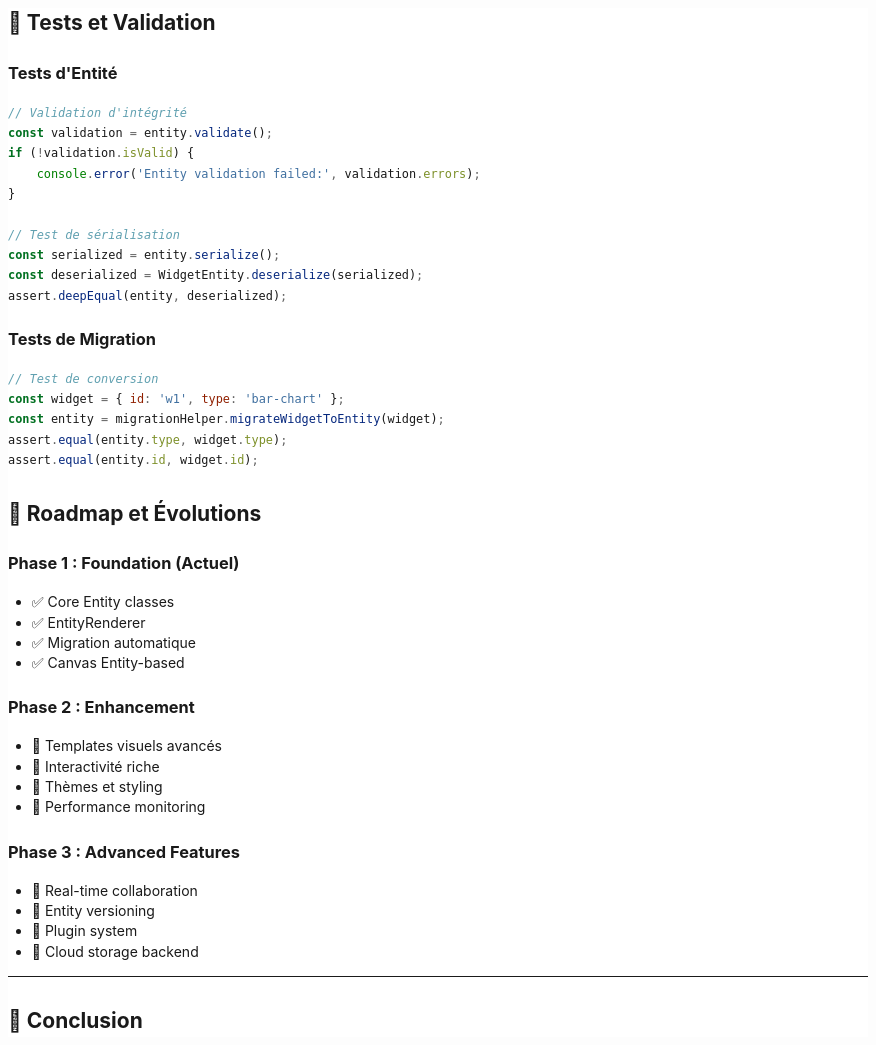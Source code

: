 ## 🧪 Tests et Validation

### Tests d'Entité
```javascript
// Validation d'intégrité
const validation = entity.validate();
if (!validation.isValid) {
    console.error('Entity validation failed:', validation.errors);
}

// Test de sérialisation
const serialized = entity.serialize();
const deserialized = WidgetEntity.deserialize(serialized);
assert.deepEqual(entity, deserialized);
```

### Tests de Migration
```javascript
// Test de conversion
const widget = { id: 'w1', type: 'bar-chart' };
const entity = migrationHelper.migrateWidgetToEntity(widget);
assert.equal(entity.type, widget.type);
assert.equal(entity.id, widget.id);
```

## 🎯 Roadmap et Évolutions

### Phase 1 : Foundation (Actuel)
- ✅ Core Entity classes
- ✅ EntityRenderer 
- ✅ Migration automatique
- ✅ Canvas Entity-based

### Phase 2 : Enhancement
- 🔄 Templates visuels avancés
- 🔄 Interactivité riche  
- 🔄 Thèmes et styling
- 🔄 Performance monitoring

### Phase 3 : Advanced Features
- 🔄 Real-time collaboration
- 🔄 Entity versioning
- 🔄 Plugin system
- 🔄 Cloud storage backend

---

## 📝 Conclusion
